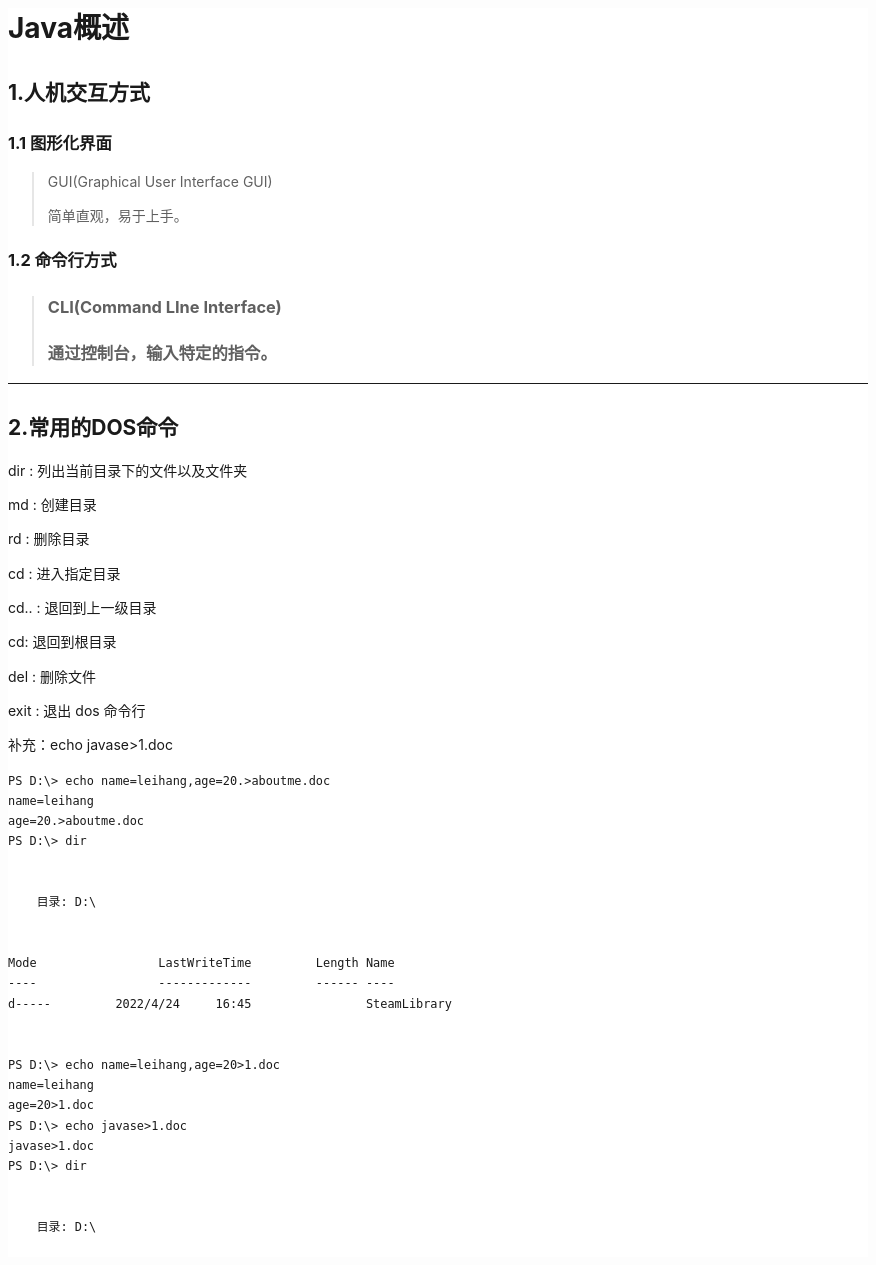 # Java概述



## 1.人机交互方式

### 1.1 图形化界面

> GUI(Graphical User Interface GUI)
>
> 简单直观，易于上手。

### 1.2 命令行方式

> ### CLI(Command LIne Interface)
>
> ### 通过控制台，输入特定的指令。

------

## 2.常用的DOS命令

 dir : 列出当前目录下的文件以及文件夹 

 md : 创建目录  

 rd : 删除目录 

 cd : 进入指定目录 

 cd.. : 退回到上一级目录 

 cd: 退回到根目录 

del : 删除文件

 exit : 退出 dos 命令行 

补充：echo javase>1.doc


```shell
PS D:\> echo name=leihang,age=20.>aboutme.doc
name=leihang
age=20.>aboutme.doc
PS D:\> dir


    目录: D:\


Mode                 LastWriteTime         Length Name
----                 -------------         ------ ----
d-----         2022/4/24     16:45                SteamLibrary


PS D:\> echo name=leihang,age=20>1.doc
name=leihang
age=20>1.doc
PS D:\> echo javase>1.doc
javase>1.doc
PS D:\> dir


    目录: D:\


```
